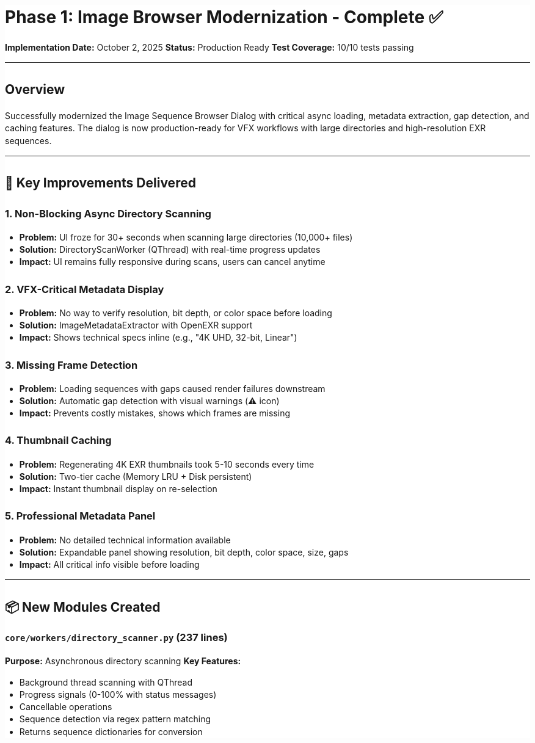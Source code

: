 # Phase 1: Image Browser Modernization - Complete ✅

**Implementation Date:** October 2, 2025
**Status:** Production Ready
**Test Coverage:** 10/10 tests passing

---

## Overview

Successfully modernized the Image Sequence Browser Dialog with critical async loading, metadata extraction, gap detection, and caching features. The dialog is now production-ready for VFX workflows with large directories and high-resolution EXR sequences.

---

## 🎯 Key Improvements Delivered

### 1. **Non-Blocking Async Directory Scanning**
- **Problem:** UI froze for 30+ seconds when scanning large directories (10,000+ files)
- **Solution:** DirectoryScanWorker (QThread) with real-time progress updates
- **Impact:** UI remains fully responsive during scans, users can cancel anytime

### 2. **VFX-Critical Metadata Display**
- **Problem:** No way to verify resolution, bit depth, or color space before loading
- **Solution:** ImageMetadataExtractor with OpenEXR support
- **Impact:** Shows technical specs inline (e.g., "4K UHD, 32-bit, Linear")

### 3. **Missing Frame Detection**
- **Problem:** Loading sequences with gaps caused render failures downstream
- **Solution:** Automatic gap detection with visual warnings (⚠️ icon)
- **Impact:** Prevents costly mistakes, shows which frames are missing

### 4. **Thumbnail Caching**
- **Problem:** Regenerating 4K EXR thumbnails took 5-10 seconds every time
- **Solution:** Two-tier cache (Memory LRU + Disk persistent)
- **Impact:** Instant thumbnail display on re-selection

### 5. **Professional Metadata Panel**
- **Problem:** No detailed technical information available
- **Solution:** Expandable panel showing resolution, bit depth, color space, size, gaps
- **Impact:** All critical info visible before loading

---

## 📦 New Modules Created

### `core/workers/directory_scanner.py` (237 lines)
**Purpose:** Asynchronous directory scanning
**Key Features:**
- Background thread scanning with QThread
- Progress signals (0-100% with status messages)
- Cancellable operations
- Sequence detection via regex pattern matching
- Returns sequence dictionaries for conversion
